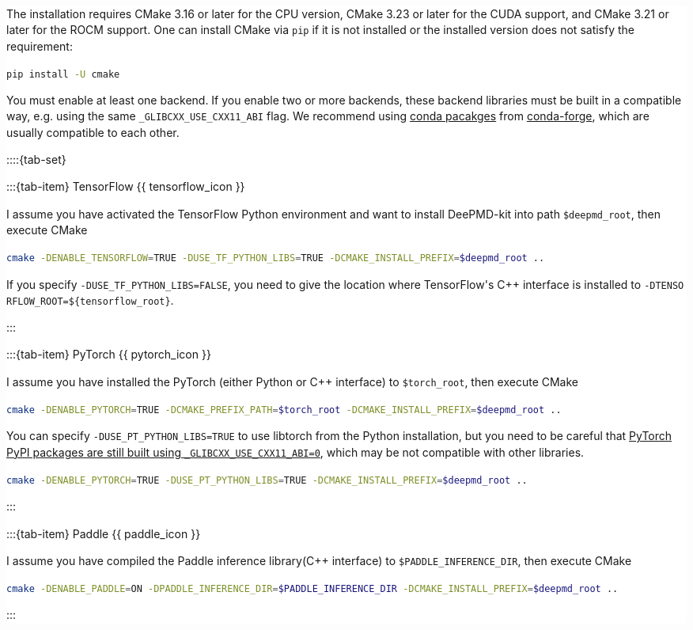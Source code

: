 The installation requires CMake 3.16 or later for the CPU version, CMake 3.23 or later for the CUDA support, and CMake 3.21 or later for the ROCM support. One can install CMake via `pip` if it is not installed or the installed version does not satisfy the requirement:

```sh
pip install -U cmake
```

You must enable at least one backend.
If you enable two or more backends, these backend libraries must be built in a compatible way, e.g. using the same `_GLIBCXX_USE_CXX11_ABI` flag.
We recommend using [conda pacakges](https://docs.deepmodeling.org/faq/conda.html) from [conda-forge](https://conda-forge.org), which are usually compatible to each other.

::::{tab-set}

:::{tab-item} TensorFlow {{ tensorflow_icon }}

I assume you have activated the TensorFlow Python environment and want to install DeePMD-kit into path `$deepmd_root`, then execute CMake

```bash
cmake -DENABLE_TENSORFLOW=TRUE -DUSE_TF_PYTHON_LIBS=TRUE -DCMAKE_INSTALL_PREFIX=$deepmd_root ..
```

If you specify `-DUSE_TF_PYTHON_LIBS=FALSE`, you need to give the location where TensorFlow's C++ interface is installed to `-DTENSORFLOW_ROOT=${tensorflow_root}`.

:::

:::{tab-item} PyTorch {{ pytorch_icon }}

I assume you have installed the PyTorch (either Python or C++ interface) to `$torch_root`, then execute CMake

```bash
cmake -DENABLE_PYTORCH=TRUE -DCMAKE_PREFIX_PATH=$torch_root -DCMAKE_INSTALL_PREFIX=$deepmd_root ..
```

You can specify `-DUSE_PT_PYTHON_LIBS=TRUE` to use libtorch from the Python installation,
but you need to be careful that [PyTorch PyPI packages are still built using `_GLIBCXX_USE_CXX11_ABI=0`](https://github.com/pytorch/pytorch/issues/51039), which may be not compatible with other libraries.

```bash
cmake -DENABLE_PYTORCH=TRUE -DUSE_PT_PYTHON_LIBS=TRUE -DCMAKE_INSTALL_PREFIX=$deepmd_root ..
```

:::

:::{tab-item} Paddle {{ paddle_icon }}

I assume you have compiled the Paddle inference library(C++ interface) to `$PADDLE_INFERENCE_DIR`, then execute CMake

```bash
cmake -DENABLE_PADDLE=ON -DPADDLE_INFERENCE_DIR=$PADDLE_INFERENCE_DIR -DCMAKE_INSTALL_PREFIX=$deepmd_root ..
```

:::
